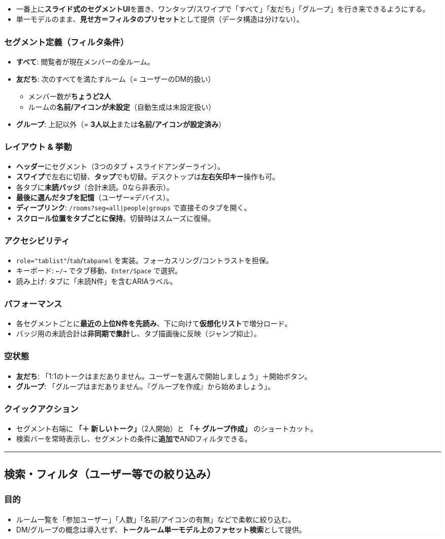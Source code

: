 - 一番上に**スライド式のセグメントUI**を置き、ワンタップ/スワイプで「すべて」「友だち」「グループ」を行き来できるようにする。
- 単一モデルのまま、**見せ方＝フィルタのプリセット**として提供（データ構造は分けない）。

### セグメント定義（フィルタ条件）

- **すべて**: 閲覧者が現在メンバーの全ルーム。
- **友だち**: 次のすべてを満たすルーム（= ユーザーのDM的扱い）

  - メンバー数が**ちょうど2人**
  - ルームの**名前/アイコンが未設定**（自動生成は未設定扱い）
- **グループ**: 上記以外（= **3人以上**または**名前/アイコンが設定済み**）

### レイアウト & 挙動

- **ヘッダー**にセグメント（3つのタブ + スライドアンダーライン）。
- **スワイプ**で左右に切替、**タップ**でも切替。デスクトップは**左右矢印キー**操作も可。
- 各タブに**未読バッジ**（合計未読。0なら非表示）。
- **最後に選んだタブを記憶**（ユーザー×デバイス）。
- **ディープリンク**: `/rooms?seg=all|people|groups` で直接そのタブを開く。
- **スクロール位置をタブごとに保持**。切替時はスムーズに復帰。

### アクセシビリティ

- `role="tablist"`/`tab`/`tabpanel`
  を実装。フォーカスリング/コントラストを担保。
- キーボード: `←/→` でタブ移動、`Enter/Space` で選択。
- 読み上げ: タブに「未読N件」を含むARIAラベル。

### パフォーマンス

- 各セグメントごとに**最近の上位N件を先読み**、下に向けて**仮想化リスト**で増分ロード。
- バッジ用の未読合計は**非同期で集計**し、タブ描画後に反映（ジャンプ抑止）。

### 空状態

- **友だち**:
  「1:1のトークはまだありません。ユーザーを選んで開始しましょう」＋開始ボタン。
- **グループ**:
  「グループはまだありません。『グループを作成』から始めましょう」。

### クイックアクション

- セグメント右端に **「＋ 新しいトーク」**（2人開始）と **「＋ グループ作成」**
  のショートカット。
- 検索バーを常時表示し、セグメントの条件に**追加で**ANDフィルタできる。

---

## 検索・フィルタ（ユーザー等での絞り込み）

### 目的

- ルーム一覧を「参加ユーザー」「人数」「名前/アイコンの有無」などで柔軟に絞り込む。
- DM/グループの概念は導入せず、**トークルーム単一モデル上のファセット検索**として提供。
